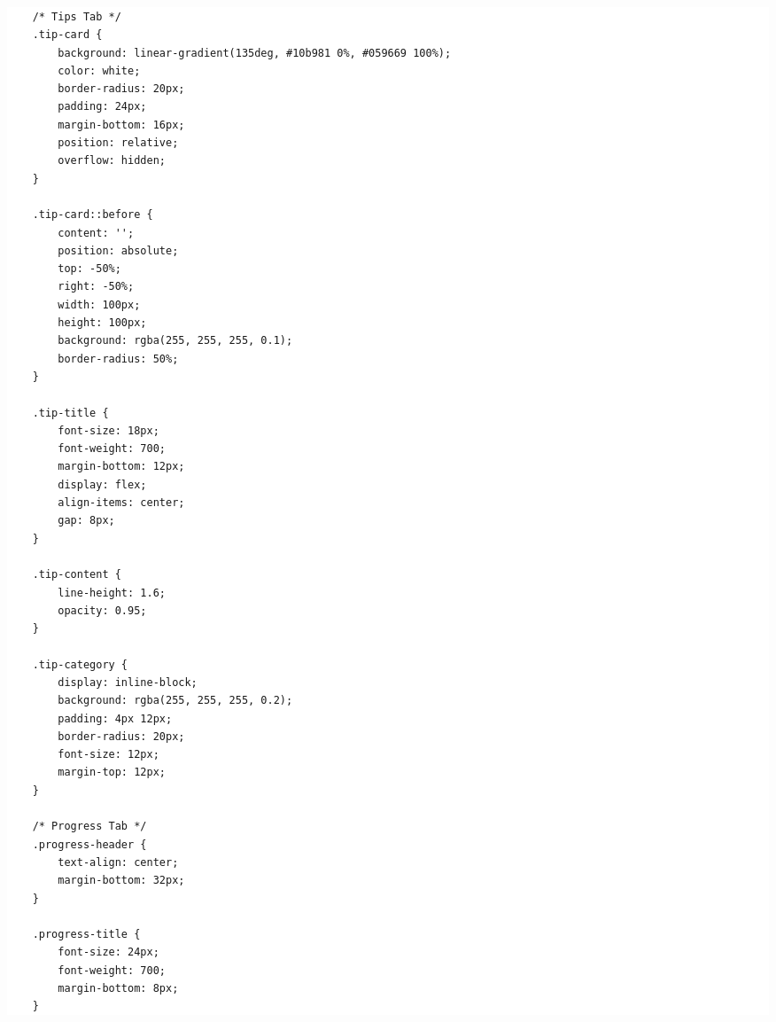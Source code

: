         /* Tips Tab */
        .tip-card {
            background: linear-gradient(135deg, #10b981 0%, #059669 100%);
            color: white;
            border-radius: 20px;
            padding: 24px;
            margin-bottom: 16px;
            position: relative;
            overflow: hidden;
        }
        
        .tip-card::before {
            content: '';
            position: absolute;
            top: -50%;
            right: -50%;
            width: 100px;
            height: 100px;
            background: rgba(255, 255, 255, 0.1);
            border-radius: 50%;
        }
        
        .tip-title {
            font-size: 18px;
            font-weight: 700;
            margin-bottom: 12px;
            display: flex;
            align-items: center;
            gap: 8px;
        }
        
        .tip-content {
            line-height: 1.6;
            opacity: 0.95;
        }
        
        .tip-category {
            display: inline-block;
            background: rgba(255, 255, 255, 0.2);
            padding: 4px 12px;
            border-radius: 20px;
            font-size: 12px;
            margin-top: 12px;
        }
        
        /* Progress Tab */
        .progress-header {
            text-align: center;
            margin-bottom: 32px;
        }
        
        .progress-title {
            font-size: 24px;
            font-weight: 700;
            margin-bottom: 8px;
        }
        